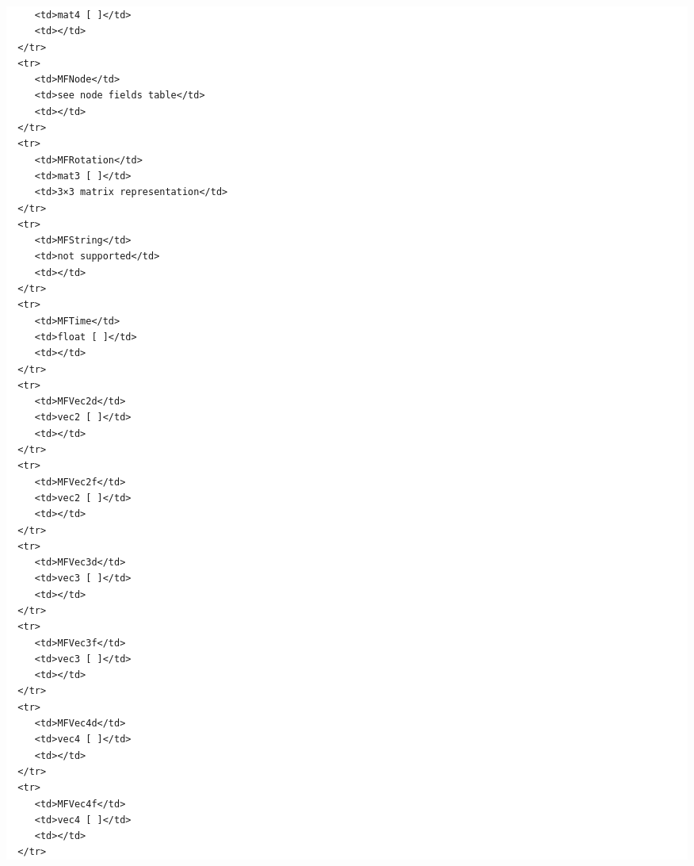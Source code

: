          <td>mat4 [ ]</td>
         <td></td>
      </tr>
      <tr>
         <td>MFNode</td>
         <td>see node fields table</td>
         <td></td>
      </tr>
      <tr>
         <td>MFRotation</td>
         <td>mat3 [ ]</td>
         <td>3×3 matrix representation</td>
      </tr>
      <tr>
         <td>MFString</td>
         <td>not supported</td>
         <td></td>
      </tr>
      <tr>
         <td>MFTime</td>
         <td>float [ ]</td>
         <td></td>
      </tr>
      <tr>
         <td>MFVec2d</td>
         <td>vec2 [ ]</td>
         <td></td>
      </tr>
      <tr>
         <td>MFVec2f</td>
         <td>vec2 [ ]</td>
         <td></td>
      </tr>
      <tr>
         <td>MFVec3d</td>
         <td>vec3 [ ]</td>
         <td></td>
      </tr>
      <tr>
         <td>MFVec3f</td>
         <td>vec3 [ ]</td>
         <td></td>
      </tr>
      <tr>
         <td>MFVec4d</td>
         <td>vec4 [ ]</td>
         <td></td>
      </tr>
      <tr>
         <td>MFVec4f</td>
         <td>vec4 [ ]</td>
         <td></td>
      </tr>
   </tbody>
</table>
